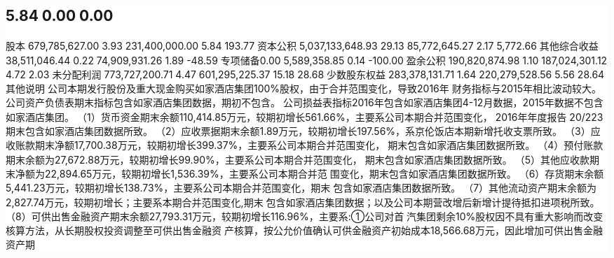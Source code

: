 5.84
0.00
0.00
--
股本
679,785,627.00
3.93
231,400,000.00
5.84
193.77
资本公积
5,037,133,648.93
29.13
85,772,645.27
2.17
5,772.66
其他综合收益
38,511,046.44
0.22
74,909,931.26
1.89
-48.59
专项储备0.00
5,589,358.85
0.14
-100.00
盈余公积
190,820,874.98
1.10
187,024,301.12
4.72
2.03
未分配利润
773,727,200.71
4.47
601,295,225.37
15.18
28.68
少数股东权益
283,378,131.71
1.64
220,279,528.56
5.56
28.64其他说明
公司本期发行股份及重大现金购买如家酒店集团100%股权，由于合并范围变化，导致2016年
财务指标与2015年相比波动较大。公司资产负债表期末指标包含如家酒店集团数据，期初不包含。
公司损益表指标2016年包含如家酒店集团4-12月数据，2015年数据不包含如家酒店集团。
（1）货币资金期末余额110,414.85万元，较期初增长561.66%，主要系公司本期合并范围变化，
2016年年度报告
20/223期末包含如家酒店集团数据所致。
（2）应收票据期末余额1.89万元，较期初增长197.56%，系京伦饭店本期新增托收支票所致。
（3）应收账款期末净额17,700.38万元，较期初增长399.37%，主要系公司本期合并范围变化，
期末包含如家酒店集团数据所致。
（4）预付账款期末余额为27,672.88万元，较期初增长99.90%，主要系公司本期合并范围变化，
期末包含如家酒店集团数据所致。
（5）其他应收款期末净额为22,894.65万元，较期初增长1,536.39%，主要系公司本期合并范
围变化，期末包含如家酒店集团数据所致。
（6）存货期末余额5,441.23万元，较期初增长138.73%，主要系公司本期合并范围变化，期末
包含如家酒店集团数据所致。
（7）其他流动资产期末余额为2,827.74万元，较期初增长；主要系本期合并范围变化,期末
包含如家酒店集团数据；以及公司本期营改增后新增计提待抵扣进项税所致。
（8）可供出售金融资产期末余额27,793.31万元，较期初增长116.96%，主要系:①公司对首
汽集团剩余10%股权因不具有重大影响而改变核算方法，从长期股权投资调整至可供出售金融资
产核算，按公允价值确认可供金融资产初始成本18,566.68万元，因此增加可供出售金融资产期
